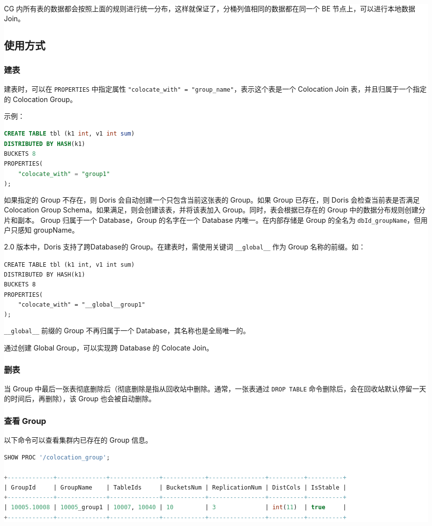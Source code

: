 CG 内所有表的数据都会按照上面的规则进行统一分布，这样就保证了，分桶列值相同的数据都在同一个 BE 节点上，可以进行本地数据 Join。

## 使用方式

### 建表

建表时，可以在 `PROPERTIES` 中指定属性 `"colocate_with" = "group_name"`，表示这个表是一个 Colocation Join 表，并且归属于一个指定的 Colocation Group。

示例：

```sql
CREATE TABLE tbl (k1 int, v1 int sum)
DISTRIBUTED BY HASH(k1)
BUCKETS 8
PROPERTIES(
    "colocate_with" = "group1"
);
```

如果指定的 Group 不存在，则 Doris 会自动创建一个只包含当前这张表的 Group。如果 Group 已存在，则 Doris 会检查当前表是否满足 Colocation Group Schema。如果满足，则会创建该表，并将该表加入 Group。同时，表会根据已存在的 Group 中的数据分布规则创建分片和副本。 Group 归属于一个 Database，Group 的名字在一个 Database 内唯一。在内部存储是 Group 的全名为 `dbId_groupName`，但用户只感知 groupName。

<version since="dev">

2.0 版本中，Doris 支持了跨Database的 Group。在建表时，需使用关键词 `__global__` 作为 Group 名称的前缀。如：

```
CREATE TABLE tbl (k1 int, v1 int sum)
DISTRIBUTED BY HASH(k1)
BUCKETS 8
PROPERTIES(
    "colocate_with" = "__global__group1"
);
```

`__global__` 前缀的 Group 不再归属于一个 Database，其名称也是全局唯一的。

通过创建 Global Group，可以实现跨 Database 的 Colocate Join。

</version>

### 删表

当 Group 中最后一张表彻底删除后（彻底删除是指从回收站中删除。通常，一张表通过 `DROP TABLE` 命令删除后，会在回收站默认停留一天的时间后，再删除），该 Group 也会被自动删除。

### 查看 Group

以下命令可以查看集群内已存在的 Group 信息。

```sql
SHOW PROC '/colocation_group';

+-------------+--------------+--------------+------------+----------------+----------+----------+
| GroupId     | GroupName    | TableIds     | BucketsNum | ReplicationNum | DistCols | IsStable |
+-------------+--------------+--------------+------------+----------------+----------+----------+
| 10005.10008 | 10005_group1 | 10007, 10040 | 10         | 3              | int(11)  | true     |
+-------------+--------------+--------------+------------+----------------+----------+----------+
```
